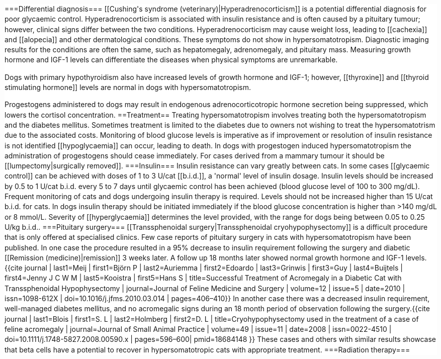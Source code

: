 ===Differential diagnosis===
[[Cushing's syndrome (veterinary)|Hyperadrenocorticism]] is a potential differential diagnosis for poor glycaemic control. Hyperadrenocorticism is associated with insulin resistance and is often caused by a pituitary tumour; however, clinical signs differ between the two conditions. Hyperadrenocorticism may cause weight loss, leading to [[cachexia]] and [[alopecia]] and other dermatological conditions. These symptoms do not show in hypersomatotropism. Diagnostic imaging results for the conditions are often the same, such as hepatomegaly, adrenomegaly, and pituitary mass. Measuring growth hormone and IGF-1 levels can differentiate the diseases when physical symptoms are unremarkable.<ref name="endo"/>

Dogs with primary hypothyroidism also have increased levels of growth hormone and IGF-1; however, [[thyroxine]] and [[thyroid stimulating hormone]] levels are normal in dogs with hypersomatotropism.<ref name="endo"/>

Progestogens administered to dogs may result in endogenous adrenocorticotropic hormone secretion being suppressed, which lowers the cortisol concentration.<ref name="endo"/>
==Treatment==
Treating hypersomatotropism involves treating both the hypersomatotropism and the diabetes mellitus. Sometimes treatment is limited to the diabetes due to owners not wishing to treat the hypersomatotrism due to the associated costs. Monitoring of blood glucose levels is imperative as if improvement or resolution of insulin resistance is not identified [[hypoglycaemia]] can occur, leading to death. In dogs with progestogen induced hypersomatotropism the administration of progestogens should cease immediately. For cases derived from a mammary tumour it should be [[lumpectomy|surgically removed]].<ref name="endo"/>
===Insulin===
Insulin resistance can vary greatly between cats. In some cases [[glycaemic control]] can be achieved with doses of 1 to 3 U/cat [[b.i.d.]], a 'normal' level of insulin dosage. Insulin levels should be increased by 0.5 to 1 U/cat b.i.d. every 5 to 7 days until glycaemic control has been achieved (blood glucose level of 100 to 300 mg/dL). Frequent monitoring of cats and dogs undergoing insulin therapy is required. Levels should not be increased higher than 15 U/cat b.i.d. for cats. In dogs insulin therapy should be initiated immediately if the blood glucose concentration is higher than >140 mg/dL or 8 mmol/L. Severity of [[hyperglycaemia]] determines the level provided, with the range for dogs being between 0.05 to 0.25 U/kg b.i.d..<ref name="endo"/>
===Pituitary surgery===
[[Transsphenoidal surgery|Transsphenoidal cryohypophysectomy]] is a difficult procedure that is only offered at specialised clinics. Few case reports of pituitary surgery in cats with hypersomatotropism have been published.<ref name="endo"/> In one case the procedure resulted in a 95% decrease to insulin requirement following the surgery and diabetic [[Remission (medicine)|remission]] 3 weeks later. A follow up 18 months later showed normal growth hormone and IGF-1 levels.<ref>{{cite journal | last1=Meij | first1=Björn P | last2=Auriemma | first2=Edoardo | last3=Grinwis | first3=Guy | last4=Buijtels | first4=Jenny J C W M | last5=Kooistra | first5=Hans S | title=Successful Treatment of Acromegaly in a Diabetic Cat with Transsphenoidal Hypophysectomy | journal=Journal of Feline Medicine and Surgery | volume=12 | issue=5 | date=2010 | issn=1098-612X | doi=10.1016/j.jfms.2010.03.014 | pages=406–410}}</ref> In another case there was a decreased insulin requirement, well-managed diabetes mellitus, and no acromegalic signs during an 18 month period of observation following the surgery.<ref>{{cite journal | last1=Blois | first1=S. L | last2=Holmberg | first2=D. L | title=Cryohypophysectomy used in the treatment of a case of feline acromegaly | journal=Journal of Small Animal Practice | volume=49 | issue=11 | date=2008 | issn=0022-4510 | doi=10.1111/j.1748-5827.2008.00590.x | pages=596–600| pmid=18684148 }}</ref> These cases and others with similar results showcase that beta cells have a potential to recover in hypersomatotropic cats with appropriate treatment.<ref name="endo"/>
===Radiation therapy===